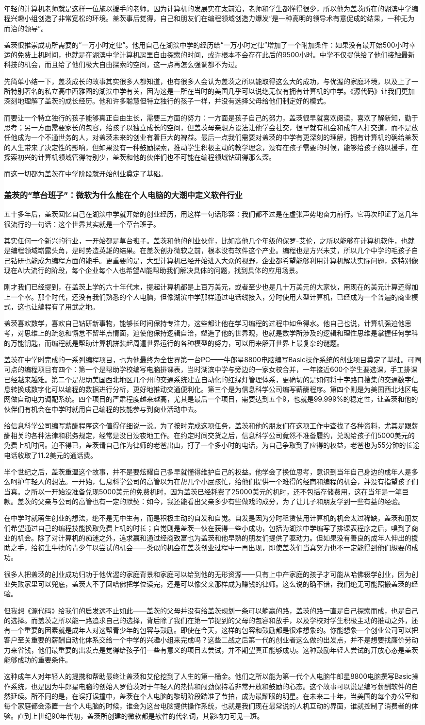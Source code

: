 年轻的计算机老师就是这样一位施以援手的老师。因为计算机的发展实在太前沿，老师和学生都懂得很少，所以他为盖茨所在的湖滨中学编程兴趣小组创造了非常宽松的环境。盖茨事后觉得，自己和朋友们在编程领域创造力爆发“是一种高明的领导术有意促成的结果，一种无为而治的领导”。

盖茨很推崇成功所需要的“一万小时定律”。他用自己在湖滨中学的经历给“一万小时定律”增加了一个附加条件：如果没有最开始500小时幸运的免费上机时间，也就是在湖滨中学计算机房里自由探索的时间，或许根本不会存在此后的9500小时。中学不仅提供给了他们接触最新科技的机会，而且给了他们极大自由探索的空间，这一点再怎么强调都不为过。

先简单小结一下，盖茨成长的故事其实很多人都知道，也有很多人会认为盖茨之所以能取得这么大的成功，与优渥的家庭环境，以及上了一所特别著名的私立高中西雅图的湖滨中学有关，因为这是一所在当时的美国几乎可以说绝无仅有拥有计算机的中学。《源代码》让我们更加深刻地理解了盖茨的成长经历。他和许多聪慧但特立独行的孩子一样，并没有选择父母给他们制定好的模式。

而要让一个特立独行的孩子能够真正自由生长，需要三方面的努力：一方面是孩子自己的努力，盖茨很早就喜欢阅读，喜欢了解新知，勤于思考；另一方面需要家长的包容，给孩子以独立成长的空间，但盖茨母亲想方设法让他学会社交，很早就有机会和成年人打交道，而不是放任他成为一个不通世务的人，对盖茨未来的创业有着巨大的裨益。最后一点我们需要对盖茨的中学有更深刻的理解，拥有计算机的确给盖茨的人生带来了决定性的影响，但如果没有一种鼓励探索，推动学生积极主动的教学理念，没有在孩子需要的时候，能够给孩子施以援手，在探索初兴的计算机领域管得特别少，盖茨和他的伙伴们也不可能在编程领域钻研得那么深。

而这一切都为盖茨在中学阶段就开始创业奠定了基础。

### 盖茨的“草台班子”：微软为什么能在个人电脑的大潮中定义软件行业

五十多年后，盖茨回忆自己在湖滨中学就开始的创业经历，用这样一句话形容：我们都不过是在虚张声势地奋力前行。它再次印证了这几年很流行的一句话：这个世界其实就是一个草台班子。

其实任何一个新兴的行业，一开始都是草台班子。盖茨和他的创业伙伴，比如高他几个年级的保罗-艾伦，之所以能够在计算机软件，也就是编程领域崭露头角，是时势造英雄的结果。在盖茨创办微软之前，根本没有软件这个产业。编程也是方兴未艾，所以几个中学的毛孩子自己钻研也能成为编程方面的能手。更重要的是，大型计算机已经开始进入大众的视野，企业都希望能够利用计算机解决实际问题，这特别像现在AI大流行的阶段，每个企业每个人也希望AI能帮助我们解决具体的问题，找到具体的应用场景。

刚才我们已经提到，在盖茨上学的六十年代末，提起计算机都是上百万美元，或者至少也是几十万美元的大家伙，用现在的美元计算还得加上一个零。那个时代，还没有我们熟悉的个人电脑，但像湖滨中学那样通过电话线接入，分时使用大型计算机，已经成为一个普遍的商业模式，这也让编程有了用武之地。

盖茨喜欢数学，喜欢自己钻研新事物，能够长时间保持专注力，这些都让他在学习编程的过程中如鱼得水。他自己也说，计算机强迫他思考，对思维上的疏忽和懈怠不留半点情面，迫使他保持逻辑自洽，塑造了他的世界观，也就是数学所涉及的逻辑和理性思维是掌握任何学科的万能钥匙，而编程就是帮助计算机拼装起周遭世界运行的各种模型的努力，可以用来解开世界上最复杂的谜题。

盖茨在中学时完成的一系列编程项目，也为他最终为全世界第一台PC——牛郎星8800电脑编写Basic操作系统的创业项目奠定了基础。可圈可点的编程项目有四个：第一个是帮助学校编写电脑排课表，当时湖滨中学与旁边的一家女校合并，一年接近600个学生要选课，手工排课已经越来越难。第二个是帮助美国西北地区几个州的交通系统建立自动化的红绿灯管理体系，更确切的是如何将十字路口搜集的交通数字信息转换成数字化可以编程的数据进行分析，更好地推动交通便利化。第三个是为信息科学公司编写薪酬程序。第四个则是为美国西北地区电网做自动电力调配系统。四个项目的严肃程度越来越高，尤其是最后一个项目，需要达到五个9，也就是99.999%的稳定性，让盖茨和他的伙伴们有机会在中学时就用自己编程的技能参与到商业活动中去。

给信息科学公司编写薪酬程序这个值得仔细说一说。为了按时完成这项任务，盖茨和他的朋友们在这项工作中查找了各种资料，尤其是跟薪酬相关的各种法律和税务规定，经常是没日没夜地工作。在约定时间交货之后，信息科学公司竟然不准备履约，兑现给孩子们5000美元的免费上机时间。迫不得已，盖茨请自己作为律师的老爸出山，打了一个多小时的电话，为自己争取到了应得的权益，老爸也为55分钟的长途电话收取了11.2美元的通话费。

半个世纪之后，盖茨重温这个故事，并不是要炫耀自己多早就懂得维护自己的权益。他学会了换位思考，意识到当年自己身边的成年人是多么呵护年轻人的想法。一开始，信息科学公司的高管以为在帮几个小屁孩忙，给他们提供一个难得的经商和编程的机会，并没有指望孩子们当真。之所以一开始没准备兑现5000美元的免费机时，因为盖茨已经耗费了25000美元的机时，还不包括存储费用，这在当年是一笔巨款。盖茨的父亲与公司的高管也有一定的默契：如今，我还能看出父亲多少有些做戏的成分，为了让儿子和朋友学到一些有益的经验。

在中学时就萌生创业的想法，绝不是无中生有，而是积极主动的自发和自觉。自发是因为分时租赁使用计算机的机会太过稀缺，盖茨和朋友们希望通过自己的编程技能换取免费上机的时长；自觉则是盖茨一伙在获得一些小成功，包括为湖滨中学编写了排课表程序之后，嗅到了商业的机会。除了对计算机的痴迷之外，追求赢和通过经商致富也为盖茨和他早熟的朋友们提供了驱动力。但如果没有善良的成年人伸出的援助之手，给初生牛犊的青少年以尝试的机会——类似的机会在盖茨创业过程中一再出现，即使盖茨们当真努力也不一定能得到他们想要的成功。

很多人把盖茨的创业成功归功于他优渥的家庭背景和家庭可以给到他的无形资源——只有上中产家庭的孩子才可能从哈佛辍学创业，因为创业失败家里可以兜底，盖茨大不了回哈佛把学位读完，还是可以像父亲那样成为赚钱的律师。这么说的确不错，我们绝无可能照搬盖茨的经验。

但我想《源代码》给我们的启发远不止如此——盖茨的父母并没有给盖茨规划一条可以躺赢的路，盖茨的路一直是自己探索而成，也是自己的选择。而盖茨之所以能一路追求自己的选择，背后除了我们在第一节提到的父母的包容和放手，以及学校对学生积极主动的推动之外，还有一个重要的因素就是成年人对这帮青少年的包容与鼓励。即使在今天，这样的包容和鼓励都是很难想象的。你能想象一个创业公司可以把客户至关重要的薪酬自动化体系交给一个中学的兴趣小组来完成吗？这些二战之后第一代的创业者这么做的出发点，并不是想要找廉价劳动力来省钱，他们最重要的出发点是觉得给孩子们一些有意义的项目去尝试，并不期望真正能够成功。这种鼓励年轻人尝试的开放心态是盖茨能够成功的重要条件。

这种成年人对年轻人的提携和帮助最终让盖茨和艾伦挖到了人生的第一桶金。他们之所以能为第一代个人电脑牛郎星8800电脑撰写Basic操作系统，也是因为牛郎星电脑的创始人罗伯茨对于年轻人的热情和闯劲保持着非常开放和鼓励的心态。这个故事可以说是编写薪酬软件的自然延续。所不同的是，在误打误撞中，盖茨在个人电脑的黎明阶段踏准了节拍，成为最耀眼的明星。在未来二十年，当美国的每个办公室和每个家庭都会添置一台个人电脑的时候，谁会为这台电脑提供操作系统，也就是我们现在最常说的人机互动的界面，谁就控制了消费者的体验。直到上世纪90年代初，盖茨所创建的微软都是软件的代名词，其影响力可见一斑。
